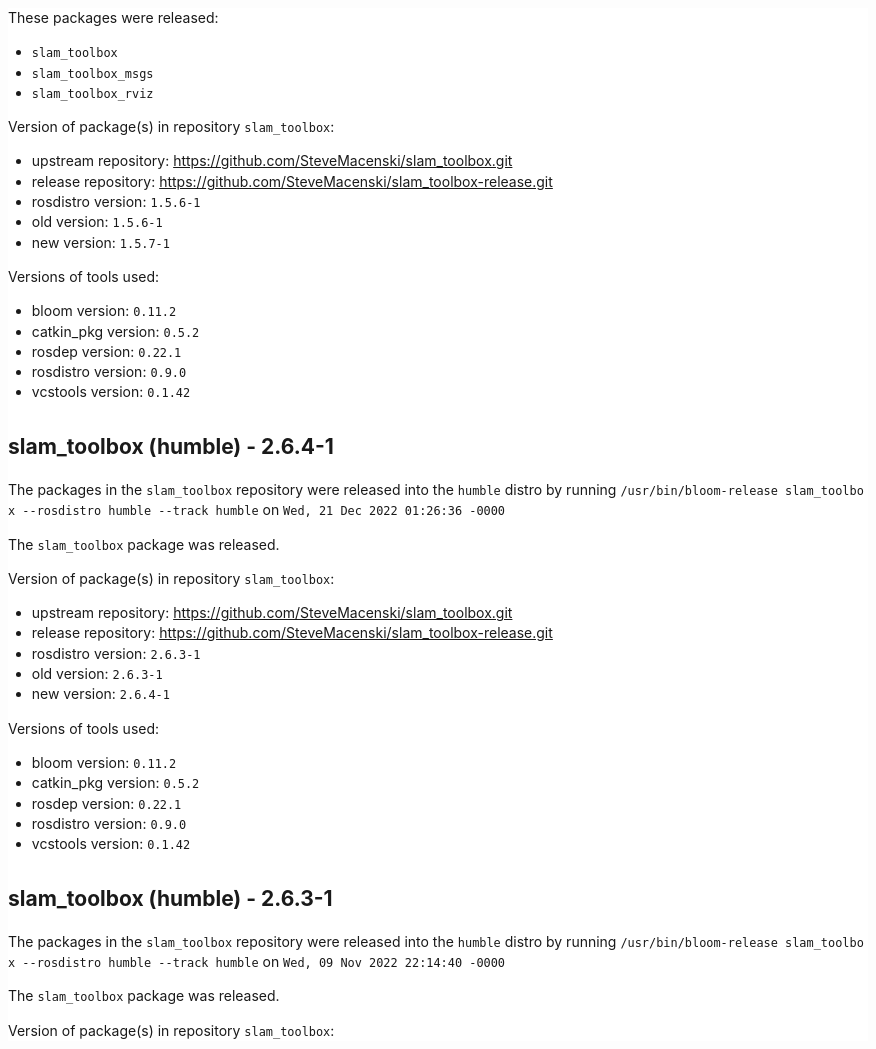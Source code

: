 These packages were released:
- `slam_toolbox`
- `slam_toolbox_msgs`
- `slam_toolbox_rviz`

Version of package(s) in repository `slam_toolbox`:

- upstream repository: https://github.com/SteveMacenski/slam_toolbox.git
- release repository: https://github.com/SteveMacenski/slam_toolbox-release.git
- rosdistro version: `1.5.6-1`
- old version: `1.5.6-1`
- new version: `1.5.7-1`

Versions of tools used:

- bloom version: `0.11.2`
- catkin_pkg version: `0.5.2`
- rosdep version: `0.22.1`
- rosdistro version: `0.9.0`
- vcstools version: `0.1.42`


## slam_toolbox (humble) - 2.6.4-1

The packages in the `slam_toolbox` repository were released into the `humble` distro by running `/usr/bin/bloom-release slam_toolbox --rosdistro humble --track humble` on `Wed, 21 Dec 2022 01:26:36 -0000`

The `slam_toolbox` package was released.

Version of package(s) in repository `slam_toolbox`:

- upstream repository: https://github.com/SteveMacenski/slam_toolbox.git
- release repository: https://github.com/SteveMacenski/slam_toolbox-release.git
- rosdistro version: `2.6.3-1`
- old version: `2.6.3-1`
- new version: `2.6.4-1`

Versions of tools used:

- bloom version: `0.11.2`
- catkin_pkg version: `0.5.2`
- rosdep version: `0.22.1`
- rosdistro version: `0.9.0`
- vcstools version: `0.1.42`


## slam_toolbox (humble) - 2.6.3-1

The packages in the `slam_toolbox` repository were released into the `humble` distro by running `/usr/bin/bloom-release slam_toolbox --rosdistro humble --track humble` on `Wed, 09 Nov 2022 22:14:40 -0000`

The `slam_toolbox` package was released.

Version of package(s) in repository `slam_toolbox`:
